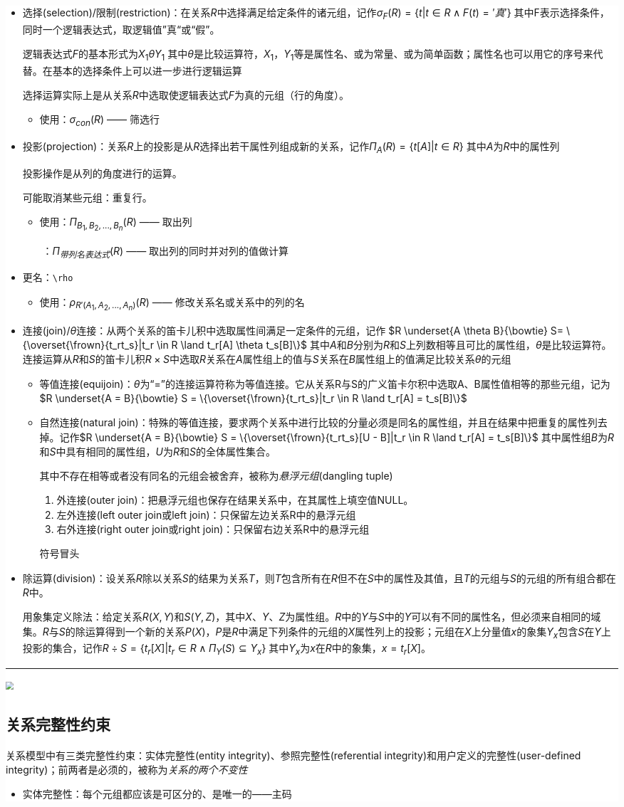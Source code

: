   + 选择(selection)/限制(restriction)：在关系$R$中选择满足给定条件的诸元组，记作${\sigma}_F(R) = \{t | t \in R \land F(t) = '真'\}$ 其中F表示选择条件，同时一个逻辑表达式，取逻辑值”真“或“假”。

    逻辑表达式$F$的基本形式为$X_1 \theta Y_1$ 其中$\theta$是比较运算符，$X_1$，$Y_1$等是属性名、或为常量、或为简单函数；属性名也可以用它的序号来代替。在基本的选择条件上可以进一步进行逻辑运算

    选择运算实际上是从关系$R$中选取使逻辑表达式$F$为真的元组（行的角度）。

    + 使用：${\sigma}_{con}(R)$ —— 筛选行

  + 投影(projection)：关系$R$上的投影是从$R$选择出若干属性列组成新的关系，记作${\Pi}_A(R) = \{ t[A] | t \in R \}$ 其中$A$为$R$中的属性列

    投影操作是从列的角度进行的运算。

    可能取消某些元组：重复行。

    + 使用：${\Pi}_{B_1, B_2, ..., B_n}(R)$ —— 取出列

      ​        ：${\Pi}_{带列名表达式}(R)$ —— 取出列的同时并对列的值做计算

  + 更名：`\rho`

    + 使用：${\rho}_{R'(A_1, A_2, ..., A_n)}(R)$ —— 修改关系名或关系中的列的名
  
  + 连接(join)/$\theta$连接：从两个关系的笛卡儿积中选取属性间满足一定条件的元组，记作 $R \underset{A \theta B}{\bowtie} S= \{\overset{\frown}{t_rt_s}|t_r \in R \land t_r[A] \theta t_s[B]\}$ 其中$A$和$B$分别为$R$和$S$上列数相等且可比的属性组，$\theta$是比较运算符。连接运算从$R$和$S$的笛卡儿积$R \times S$中选取$R$关系在$A$属性组上的值与$S$关系在$B$属性组上的值满足比较关系$\theta$的元组
  
    + 等值连接(equijoin)：$\theta$为“=”的连接运算符称为等值连接。它从关系R与S的广义笛卡尔积中选取A、B属性值相等的那些元组，记为$R \underset{A = B}{\bowtie} S = \{\overset{\frown}{t_rt_s}|t_r \in R \land t_r[A] = t_s[B]\}$ 
  
    + 自然连接(natural join)：特殊的等值连接，要求两个关系中进行比较的分量必须是同名的属性组，并且在结果中把重复的属性列去掉。记作$R \underset{A = B}{\bowtie} S = \{\overset{\frown}{t_rt_s}[U - B]|t_r \in R \land t_r[A] = t_s[B]\}$ 其中属性组$B$为$R$和$S$中具有相同的属性组，$U$为$R$和$S$的全体属性集合。
  
      其中不存在相等或者没有同名的元组会被舍弃，被称为*悬浮元组*(dangling tuple)
  
      1. 外连接(outer join)：把悬浮元组也保存在结果关系中，在其属性上填空值NULL。
      2. 左外连接(left outer join或left join)：只保留左边关系R中的悬浮元组
      3. 右外连接(right outer join或right join)：只保留右边关系R中的悬浮元组
      
      符号冒头
  
  + 除运算(division)：设关系$R$除以关系$S$的结果为关系$T$，则$T$包含所有在$R$但不在$S$中的属性及其值，且$T$的元组与$S$的元组的所有组合都在$R$中。
  
    用象集定义除法：给定关系$R(X,Y)$和$S(Y,Z)$，其中$X、Y、Z$为属性组。$R$中的$Y$与$S$中的$Y$可以有不同的属性名，但必须来自相同的域集。$R$与$S$的除运算得到一个新的关系$P(X)$，$P$是$R$中满足下列条件的元组的$X$属性列上的投影；元组在$X$上分量值$x$的象集$Y_x$包含$S$在$Y$上投影的集合，记作$R \div S = \{t_r[X] | t_r \in R \land {\Pi}_Y(S) \subseteq Y_x \}$ 其中$Y_x$为$x$在$R$中的象集，$x = t_r[X]$。

-----

<img src="https://cdn.jsdelivr.net/gh/zweix123/CS-notes-img@master/Database-System/关系代数举例1.png" style="zoom:67%;" />


## 关系完整性约束

关系模型中有三类完整性约束：实体完整性(entity integrity)、参照完整性(referential integrity)和用户定义的完整性(user-defined integrity)；前两者是必须的，被称为*关系的两个不变性*

+ 实体完整性：每个元组都应该是可区分的、是唯一的——主码
